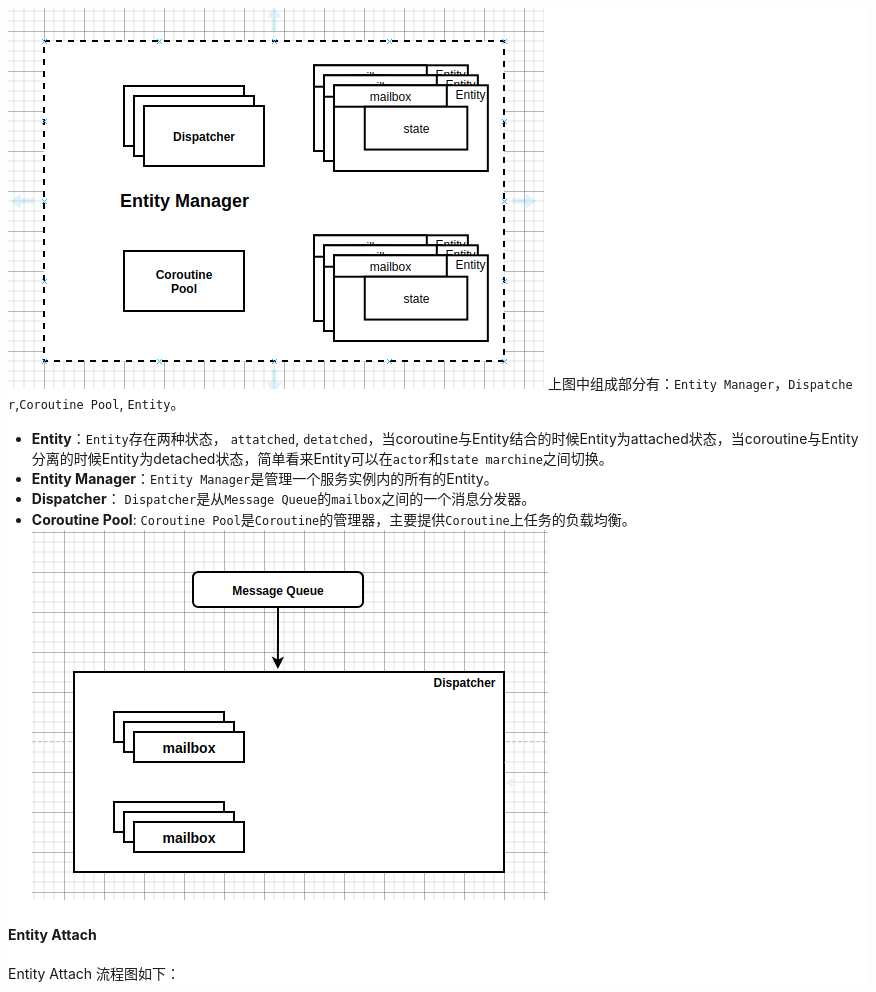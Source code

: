 ![entity-runtime-arch](/images/core/entity-runtime-arch.png)
上图中组成部分有：`Entity Manager`，`Dispatcher`,`Coroutine Pool`, `Entity`。

- **Entity**：`Entity`存在两种状态， `attatched`, `detatched`，当coroutine与Entity结合的时候Entity为attached状态，当coroutine与Entity分离的时候Entity为detached状态，简单看来Entity可以在`actor`和`state marchine`之间切换。
- **Entity Manager**：`Entity Manager`是管理一个服务实例内的所有的Entity。
- **Dispatcher**： `Dispatcher`是从`Message Queue`的`mailbox`之间的一个消息分发器。
- **Coroutine Pool**: `Coroutine Pool`是`Coroutine`的管理器，主要提供`Coroutine`上任务的负载均衡。
  ![dispatch-msg-to-mailbox](/images/core/dispatch-msg-to-mailbox.png)

#### Entity Attach
Entity Attach 流程图如下：